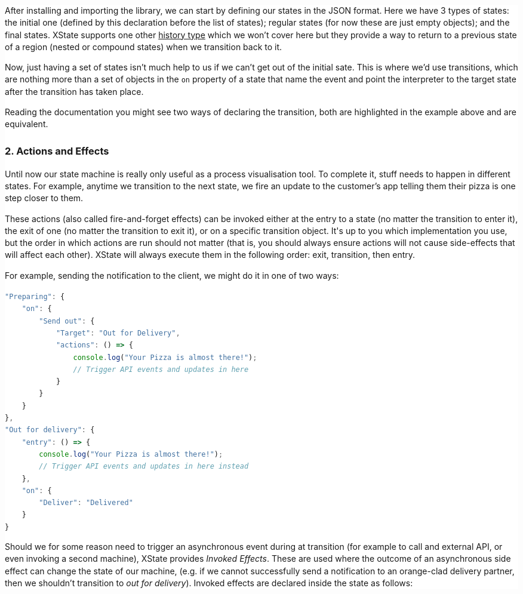 After installing and importing the library, we can start by defining our states in the JSON format. Here we have 3 types of states: the initial one (defined by this declaration before the list of states); regular states (for now these are just empty objects); and the final states. XState supports one other [history type](https://statecharts.dev/glossary/history-state.html) which we won’t cover here but they provide a way to return to a previous state of a region (nested or compound states) when we transition back to it.

Now, just having a set of states isn’t much help to us if we can’t get out of the initial sate. This is where we’d use transitions, which are nothing more than a set of objects in the `on` property of a state that name the event and point the interpreter to the target state after the transition has taken place.

Reading the documentation you might see two ways of declaring the transition, both are highlighted in the example above and are equivalent.

### 2. Actions and Effects

Until now our state machine is really only useful as a process visualisation tool. To complete it, stuff needs to happen in different states. For example, anytime we transition to the next state, we fire an update to the customer’s app telling them their pizza is one step closer to them.

These actions (also called fire-and-forget effects) can be invoked either at the entry to a state (no matter the transition to enter it), the exit of one (no matter the transition to exit it), or on a specific transition object. It's up to you which implementation you use, but the order in which actions are run should not matter (that is, you should always ensure actions will not cause side-effects that will affect each other). XState will always execute them in the following order: exit, transition, then entry.

For example, sending the notification to the client, we might do it in one of two ways:

```javascript
"Preparing": {
	"on": {
		"Send out": {
			"Target": "Out for Delivery",
			"actions": () => {
				console.log("Your Pizza is almost there!");
				// Trigger API events and updates in here
			}
		}
	}
},
"Out for delivery": {
	"entry": () => {
		console.log("Your Pizza is almost there!");
		// Trigger API events and updates in here instead
	},
	"on": {
		"Deliver": "Delivered"
	}
}
```

Should we for some reason need to trigger an asynchronous event during at transition (for example to call and external API, or even invoking a second machine), XState provides _Invoked Effects_. These are used where the outcome of an asynchronous side effect can change the state of our machine, (e.g. if we cannot successfully send a notification to an orange-clad delivery partner, then we shouldn’t transition to _out for delivery_). Invoked effects are declared inside the state as follows:
